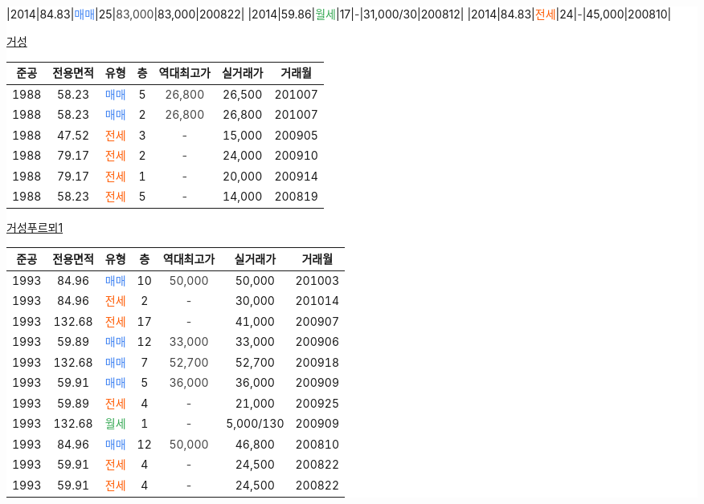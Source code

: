 |2014|84.83|<span style="color:#4285f3">매매</span>|25|<span style="color:#444444">83,000</span>|83,000|200822|
|2014|59.86|<span style="color:#34a853">월세</span>|17|<span style="color:#444444">-</span>|31,000/30|200812|
|2014|84.83|<span style="color:#ff5a00">전세</span>|24|<span style="color:#444444">-</span>|45,000|200810|

[거성](https://search.naver.com/search.naver?query=%EC%84%9C%EC%9A%B8%ED%8A%B9%EB%B3%84%EC%8B%9C+%EA%B5%AC%EB%A1%9C%EA%B5%AC+%EA%B0%9C%EB%B4%89%EB%8F%99+%EA%B1%B0%EC%84%B1)

|준공|전용면적|유형|층|역대최고가|실거래가|거래월|
|:---:|:---:|:---:|:---:|:---:|:---:|:---:|
|1988|58.23|<span style="color:#4285f3">매매</span>|5|<span style="color:#444444">26,800</span>|26,500|201007|
|1988|58.23|<span style="color:#4285f3">매매</span>|2|<span style="color:#444444">26,800</span>|26,800|201007|
|1988|47.52|<span style="color:#ff5a00">전세</span>|3|<span style="color:#444444">-</span>|15,000|200905|
|1988|79.17|<span style="color:#ff5a00">전세</span>|2|<span style="color:#444444">-</span>|24,000|200910|
|1988|79.17|<span style="color:#ff5a00">전세</span>|1|<span style="color:#444444">-</span>|20,000|200914|
|1988|58.23|<span style="color:#ff5a00">전세</span>|5|<span style="color:#444444">-</span>|14,000|200819|


<script async src="//pagead2.googlesyndication.com/pagead/js/adsbygoogle.js"></script>

<ins class="adsbygoogle"
     style="display:block"
     data-ad-client="ca-pub-2446590836940007"
     data-ad-slot="1659523306"
     data-ad-format="auto"
     data-full-width-responsive="true"></ins>
<script>
(adsbygoogle = window.adsbygoogle || []).push({});
</script>


[거성푸르뫼1](https://search.naver.com/search.naver?query=%EC%84%9C%EC%9A%B8%ED%8A%B9%EB%B3%84%EC%8B%9C+%EA%B5%AC%EB%A1%9C%EA%B5%AC+%EA%B0%9C%EB%B4%89%EB%8F%99+%EA%B1%B0%EC%84%B1%ED%91%B8%EB%A5%B4%EB%AB%BC1)

|준공|전용면적|유형|층|역대최고가|실거래가|거래월|
|:---:|:---:|:---:|:---:|:---:|:---:|:---:|
|1993|84.96|<span style="color:#4285f3">매매</span>|10|<span style="color:#444444">50,000</span>|50,000|201003|
|1993|84.96|<span style="color:#ff5a00">전세</span>|2|<span style="color:#444444">-</span>|30,000|201014|
|1993|132.68|<span style="color:#ff5a00">전세</span>|17|<span style="color:#444444">-</span>|41,000|200907|
|1993|59.89|<span style="color:#4285f3">매매</span>|12|<span style="color:#444444">33,000</span>|33,000|200906|
|1993|132.68|<span style="color:#4285f3">매매</span>|7|<span style="color:#444444">52,700</span>|52,700|200918|
|1993|59.91|<span style="color:#4285f3">매매</span>|5|<span style="color:#444444">36,000</span>|36,000|200909|
|1993|59.89|<span style="color:#ff5a00">전세</span>|4|<span style="color:#444444">-</span>|21,000|200925|
|1993|132.68|<span style="color:#34a853">월세</span>|1|<span style="color:#444444">-</span>|5,000/130|200909|
|1993|84.96|<span style="color:#4285f3">매매</span>|12|<span style="color:#444444">50,000</span>|46,800|200810|
|1993|59.91|<span style="color:#ff5a00">전세</span>|4|<span style="color:#444444">-</span>|24,500|200822|
|1993|59.91|<span style="color:#ff5a00">전세</span>|4|<span style="color:#444444">-</span>|24,500|200822|
